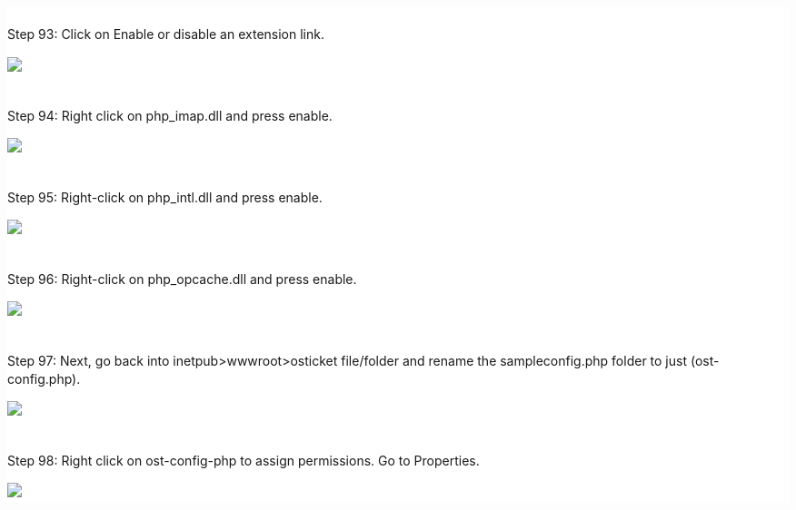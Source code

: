 </p>
<br />
Step 93: Click on Enable or disable an extension link.
</p>
<p>
<img src="https://i.imgur.com/0KW7Fsv.png"/>
</p>
<p>

</p>
<br />
Step 94: Right click on php_imap.dll and press enable. 
</p>
<p>
<img src="https://i.imgur.com/qkNig6J.png"/>
</p>
<p>

</p>
<br />
Step 95: Right-click on php_intl.dll and press enable. 
</p>
<p>
<img src="https://i.imgur.com/MpG23DV.png"/>
</p>
<p>

</p>
<br />
Step 96: Right-click on php_opcache.dll and press enable. 
</p>
<p>
<img src="https://i.imgur.com/C2konm3.png"/>
</p>
<p>

</p>
<br />
Step 97: Next, go back into inetpub>wwwroot>osticket file/folder and rename the sampleconfig.php folder to just (ost-config.php).
</p>
<p>
<img src="https://i.imgur.com/Gn2UbEu.png"/>
</p>
<p>

</p>
<br />
Step 98: Right click on ost-config-php to assign permissions. Go to Properties. 
</p>
<p>
<img src="https://i.imgur.com/FRpBSbZ.png"/>
</p>
<p>
